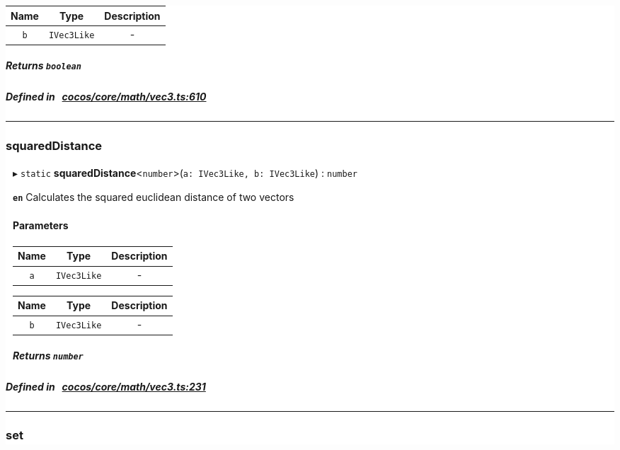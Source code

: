 | Name | Type | Description |
| :------: | :------: | :------: |
| `b` | `IVec3Like` | - |



##### Returns `boolean`




</div>

##### Defined in &nbsp;   [cocos/core/math/vec3.ts:610](https://github.com/cocos-creator/engine/blob/c7bf6b8a9/cocos/core/math/vec3.ts#L610)&nbsp;
___
### squaredDistance
<div style="margin-left: 10px;">

▸ `static`  **squaredDistance**<`number`\>(`a: IVec3Like, b: IVec3Like`) : `number`




**`en`** Calculates the squared euclidean distance of two vectors








#### Parameters

| Name | Type | Description |
| :------: | :------: | :------: |
| `a` | `IVec3Like` | - |

| Name | Type | Description |
| :------: | :------: | :------: |
| `b` | `IVec3Like` | - |



##### Returns `number`




</div>

##### Defined in &nbsp;   [cocos/core/math/vec3.ts:231](https://github.com/cocos-creator/engine/blob/c7bf6b8a9/cocos/core/math/vec3.ts#L231)&nbsp;
___
### set
<div style="margin-left: 10px;">
